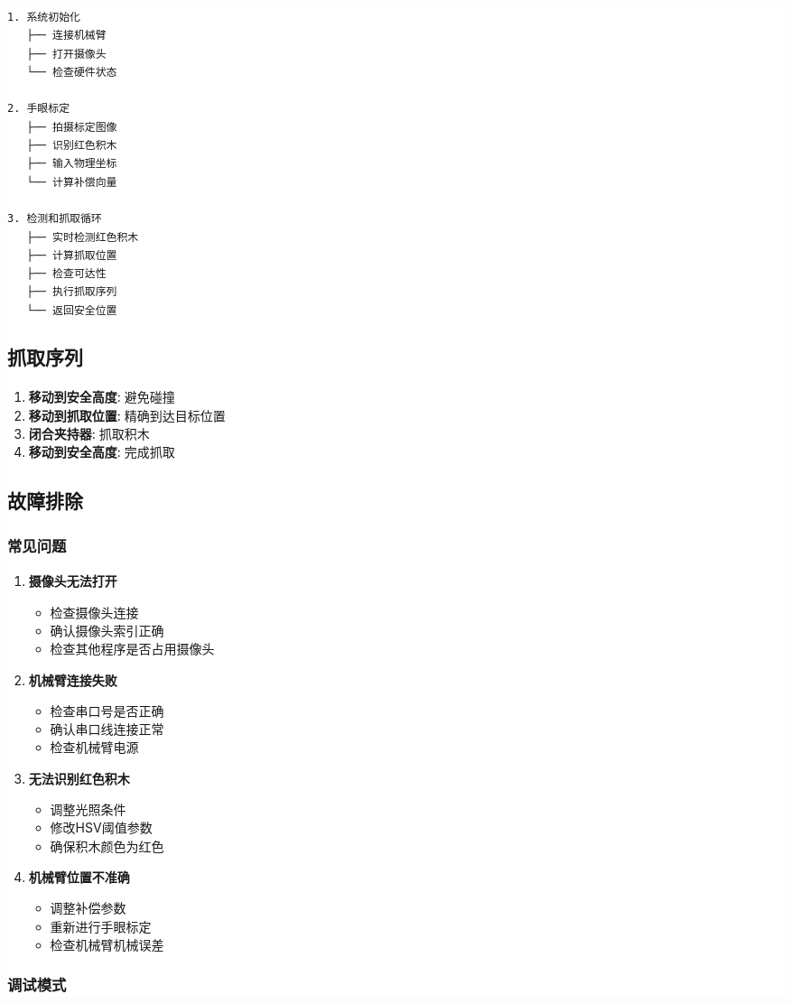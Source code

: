 ```
1. 系统初始化
   ├── 连接机械臂
   ├── 打开摄像头
   └── 检查硬件状态

2. 手眼标定
   ├── 拍摄标定图像
   ├── 识别红色积木
   ├── 输入物理坐标
   └── 计算补偿向量

3. 检测和抓取循环
   ├── 实时检测红色积木
   ├── 计算抓取位置
   ├── 检查可达性
   ├── 执行抓取序列
   └── 返回安全位置
```

## 抓取序列

1. **移动到安全高度**: 避免碰撞
2. **移动到抓取位置**: 精确到达目标位置
3. **闭合夹持器**: 抓取积木
4. **移动到安全高度**: 完成抓取

## 故障排除

### 常见问题

1. **摄像头无法打开**
   - 检查摄像头连接
   - 确认摄像头索引正确
   - 检查其他程序是否占用摄像头

2. **机械臂连接失败**
   - 检查串口号是否正确
   - 确认串口线连接正常
   - 检查机械臂电源

3. **无法识别红色积木**
   - 调整光照条件
   - 修改HSV阈值参数
   - 确保积木颜色为红色

4. **机械臂位置不准确**
   - 调整补偿参数
   - 重新进行手眼标定
   - 检查机械臂机械误差

### 调试模式
